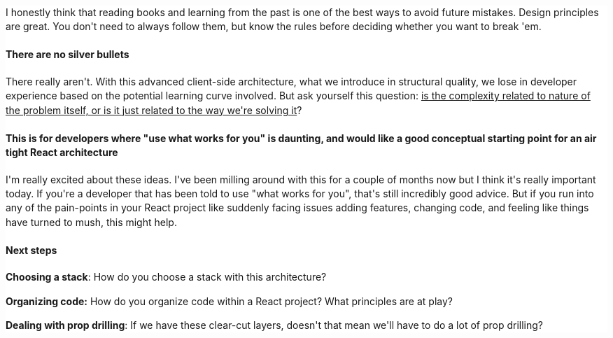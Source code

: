 I honestly think that reading books and learning from the past is one of the best ways to avoid future mistakes. Design principles are great. You don't need to always follow them, but know the rules before deciding whether you want to break 'em.

#### There are no silver bullets

There really aren't. With this advanced client-side architecture, what we introduce in structural quality, we lose in developer experience based on the potential learning curve involved. But ask yourself this question: [is the complexity related to nature of the problem itself, or is it just related to the way we're solving it](https://khalilstemmler.com/articles/software-professionalism/absolute-and-relative-complexity/)?

#### This is for developers where "use what works for you" is daunting, and would like a good conceptual starting point for an air tight React architecture

I'm really excited about these ideas. I've been milling around with this for a couple of months now but I think it's really important today. If you're a developer that has been told to use "what works for you", that's still incredibly good advice. But if you run into any of the pain-points in your React project like suddenly facing issues adding features, changing code, and feeling like things have turned to mush, this might help.

#### Next steps

**Choosing a stack**: How do you choose a stack with this architecture?

**Organizing code:** How do you organize code within a React project? What principles are at play?

**Dealing with prop drilling**: If we have these clear-cut layers, doesn't that mean we'll have to do a lot of prop drilling? 


